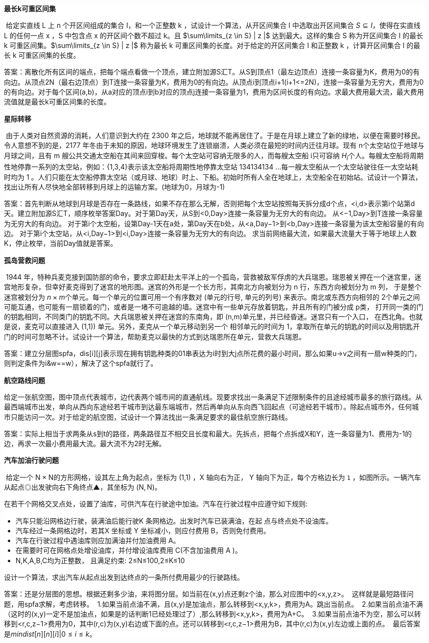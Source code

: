 **最长k可重区间集**

​	给定实直线 L 上 n 个开区间组成的集合 I，和一个正整数 k ，试设计一个算法，从开区间集合 I 中选取出开区间集合 $S \subseteq I，$使得在实直线 L  的任何一点 x ，S 中包含点 x 的开区间个数不超过 k。且 $\sum\limits_{z \in S} | z |$ 达到最大。这样的集合 S  称为开区间集合 I 的最长 k  可重区间集。$\sum\limits_{z \in S} | z |$ 称为最长 k 可重区间集的长度。对于给定的开区间集合 I 和正整数 k ，计算开区间集合 I 的最长 k 可重区间集的长度。

​	答案：离散化所有区间的端点，把每个端点看做一个顶点，建立附加源S汇T。从S到顶点1（最左边顶点）连接一条容量为K，费用为0的有向边。从顶点2N（最右边顶点）到T连接一条容量为K，费用为0的有向边。从顶点i到顶点i+1(i+1<=2N)，连接一条容量为无穷大，费用为0的有向边。对于每个区间(a,b)，从a对应的顶点i到b对应的顶点j连接一条容量为1，费用为区间长度的有向边。求最大费用最大流，最大费用流值就是最长k可重区间集的长度。

**星际转移**

​	由于人类对自然资源的消耗，人们意识到大约在 2300 年之后，地球就不能再居住了。于是在月球上建立了新的绿地，以便在需要时移民。令人意想不到的是，2177 年冬由于未知的原因，地球环境发生了连锁崩溃，人类必须在最短的时间内迁往月球。现有 n个太空站位于地球与月球之间，且有 m 艘公共交通太空船在其间来回穿梭。每个太空站可容纳无限多的人，而每艘太空船 i只可容纳 $H_i$个人。每艘太空船将周期性地停靠一系列的太空站，例如：{1,3,4}表示该太空船将周期性地停靠太空站 134134134 …每一艘太空船从一个太空站驶往任一太空站耗时均为 1 。人们只能在太空船停靠太空站（或月球、地球）时上、下船。初始时所有人全在地球上，太空船全在初始站。试设计一个算法，找出让所有人尽快地全部转移到月球上的运输方案。(地球为0，月球为-1)

​	答案：首先判断从地球到月球是否存在一条路线，如果不存在那么无解，否则把每个太空站按照每天拆分成d个点，<i,d>表示第i个站第d天。建立附加源S汇T，顺序枚举答案Day。对于第Day天，从S到<0,Day>连接一条容量为无穷大的有向边。 从<−1,Day>到T连接一条容量为无穷大的有向边。 对于第i个太空船，设第Day-1天在a处，第Day天在b处，从<a,Day−1>到<b,Day>连接一条容量为该太空船容量的有向边。 对于第i个太空站，从<i,Day−1>到<i,Day>连接一条容量为无穷大的有向边。 求当前网络最大流，如果最大流量大于等于地球上人数K，停止枚举，当前Day值就是答案。

**孤岛营救问题**

​	1944 年，特种兵麦克接到国防部的命令，要求立即赶赴太平洋上的一个孤岛，营救被敌军俘虏的大兵瑞恩。瑞恩被关押在一个迷宫里，迷宫地形复杂，但幸好麦克得到了迷宫的地形图。迷宫的外形是一个长方形，其南北方向被划分为 n 行，东西方向被划分为 m 列， 于是整个迷宫被划分为 $n \times m$个单元。每一个单元的位置可用一个有序数对 (单元的行号, 单元的列号) 来表示。南北或东西方向相邻的 2个单元之间可能互通，也可能有一扇锁着的门，或者是一堵不可逾越的墙。迷宫中有一些单元存放着钥匙，并且所有的门被分成 p类， 打开同一类的门的钥匙相同，不同类门的钥匙不同。大兵瑞恩被关押在迷宫的东南角，即 (n,m)单元里，并已经昏迷。迷宫只有一个入口， 在西北角。也就是说，麦克可以直接进入 (1,1)) 单元。另外，麦克从一个单元移动到另一个 相邻单元的时间为 1，拿取所在单元的钥匙的时间以及用钥匙开门的时间可忽略不计。试设计一个算法，帮助麦克以最快的方式到达瑞恩所在单元，营救大兵瑞恩。

​	答案：建立分层图spfa，dis[i][j]表示现在拥有钥匙种类的01串表达为i时到大j点所花费的最小时间，那么如果u->v之间有一扇w种类的门，则判定条件为i&w==w），解决了这个spfa就行了。

**航空路线问题**

​	给定一张航空图，图中顶点代表城市，边代表两个城市间的直通航线。现要求找出一条满足下述限制条件的且途经城市最多的旅行路线。从最西端城市出发，单向从西向东途经若干城市到达最东端城市，然后再单向从东向西飞回起点（可途经若干城市）。除起点城市外，任何城市只能访问一次。对于给定的航空图，试设计一个算法找出一条满足要求的最佳航空旅行路线。

​	答案：实际上相当于求两条从s到t的路径，两条路径互不相交且长度和最大。先拆点，把每个点拆成X和Y，连一条容量为1、费用为-1的边，再求一次最小费用最大流。最大流不为2时无解。 

**汽车加油行驶问题**

​	给定一个 $\text{N}\times \text{N}$的方形网格，设其左上角为起点，坐标为 $\text{(1,1)}$ ，$\text{X}$ 轴向右为正， $\text{Y}$ 轴向下为正，每个方格边长为 `1` ，如图所示。一辆汽车从起点◎出发驶向右下角终点▲，其坐标为 $(\text{N},\text{N})$。

在若干个网格交叉点处，设置了油库，可供汽车在行驶途中加油。汽车在行驶过程中应遵守如下规则:

- 汽车只能沿网格边行驶，装满油后能行驶K 条网格边。出发时汽车已装满油，在起 点与终点处不设油库。
- 汽车经过一条网格边时，若其X 坐标或 Y 坐标减小，则应付费用 B，否则免付费用。
- 汽车在行驶过程中遇油库则应加满油并付加油费用 A。
- 在需要时可在网格点处增设油库，并付增设油库费用 C(不含加油费用 A )。
- N,K,A,B,C均为正整数， 且满足约束: 2≤N≤100,2≤K≤10

设计一个算法，求出汽车从起点出发到达终点的一条所付费用最少的行驶路线。

​	答案：还是分层图的思想。根据还剩多少油，来将图分层。如当前在(x,y)点还剩z个油，那么对应图中的<x,y,z>。  这样就是最短路径问题，用spfa求解，考虑转移。  1.如果当前点油不满，且(x,y)是加油点，那么转移到<x,y,k>，费用为A。跳出当前点。  2.如果当前点油不满（这时的(x,y)一定不是加油点，如果是的话判断1已经处理过了）,那么转移到<x,y,k>，费用为A+C。  3.如果当前点油不为空，那么可以转移到<r,c,z−1>费用为0，其中(r,c)为(x,y)右边或下面的点。还可以转移到<r,c,z−1>费用为B，其中(r,c)为(x,y)左边或上面的点。  最后答案是$min{dist[n][n][i]|0≤i≤k}$。 
